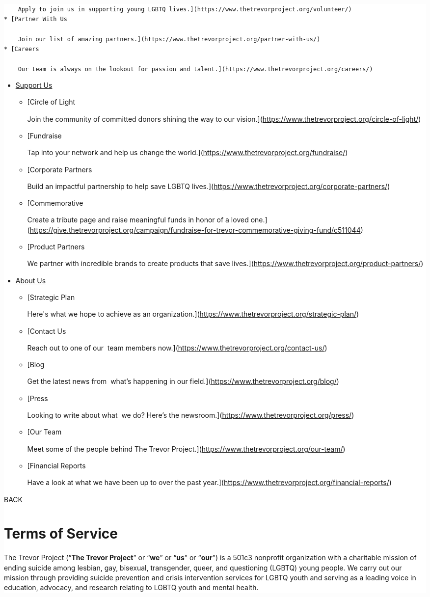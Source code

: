         Apply to join us in supporting young LGBTQ lives.](https://www.thetrevorproject.org/volunteer/)
    * [Partner With Us
        
        Join our list of amazing partners.](https://www.thetrevorproject.org/partner-with-us/)
    * [Careers
        
        Our team is always on the lookout for passion and talent.](https://www.thetrevorproject.org/careers/)
* [Support Us](#)
    * [Circle of Light
        
        Join the community of committed donors shining the way to our vision.](https://www.thetrevorproject.org/circle-of-light/)
    * [Fundraise
        
        Tap into your network and help us change the world.](https://www.thetrevorproject.org/fundraise/)
    * [Corporate Partners
        
        Build an impactful partnership to help save LGBTQ lives.](https://www.thetrevorproject.org/corporate-partners/)
    * [Commemorative
        
        Create a tribute page and raise meaningful funds in honor of a loved one.](https://give.thetrevorproject.org/campaign/fundraise-for-trevor-commemorative-giving-fund/c511044)
    * [Product Partners
        
        We partner with incredible brands to create products that save lives.](https://www.thetrevorproject.org/product-partners/)
* [About Us](#)
    * [Strategic Plan
        
        Here's what we hope to achieve as an organization.](https://www.thetrevorproject.org/strategic-plan/)
    * [Contact Us
        
        Reach out to one of our  team members now.](https://www.thetrevorproject.org/contact-us/)
    * [Blog
        
        Get the latest news from  what’s happening in our field.](https://www.thetrevorproject.org/blog/)
    * [Press
        
        Looking to write about what  we do? Here’s the newsroom.](https://www.thetrevorproject.org/press/)
    * [Our Team
        
        Meet some of the people behind The Trevor Project.](https://www.thetrevorproject.org/our-team/)
    * [Financial Reports
        
        Have a look at what we have been up to over the past year.](https://www.thetrevorproject.org/financial-reports/)

BACK

Terms of Service
================

The Trevor Project (“**The Trevor Project**” or “**we**” or “**us**” or “**our**”) is a 501c3 nonprofit organization with a charitable mission of ending suicide among lesbian, gay, bisexual, transgender, queer, and questioning (LGBTQ) young people. We carry out our mission through providing suicide prevention and crisis intervention services for LGBTQ youth and serving as a leading voice in education, advocacy, and research relating to LGBTQ youth and mental health.
